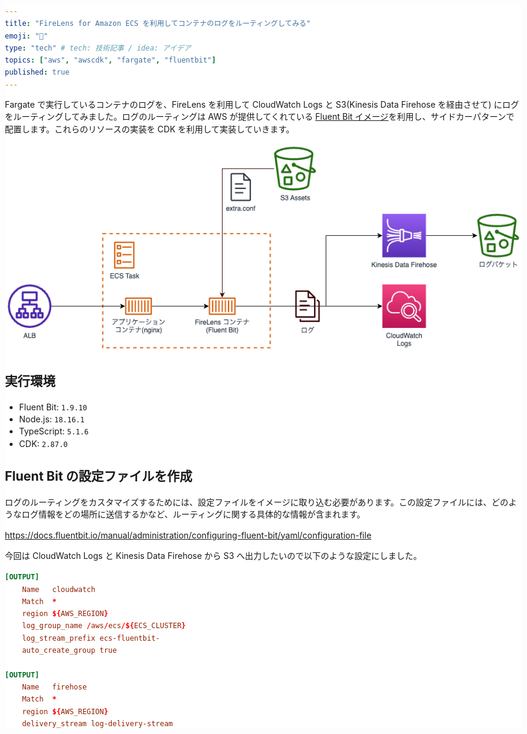 ```yaml
---
title: "FireLens for Amazon ECS を利用してコンテナのログをルーティングしてみる"
emoji: "📘"
type: "tech" # tech: 技術記事 / idea: アイデア
topics: ["aws", "awscdk", "fargate", "fluentbit"]
published: true
---
```


Fargate で実行しているコンテナのログを、FireLens を利用して CloudWatch Logs と S3(Kinesis Data Firehose を経由させて) にログをルーティングしてみました。ログのルーティングは AWS が提供してくれている [Fluent Bit イメージ](https://gallery.ecr.aws/aws-observability/aws-for-fluent-bit)を利用し、サイドカーパターンで配置します。これらのリソースの実装を CDK を利用して実装していきます。

![](/images/cdk-ecs-firelens/architecture.png)

## 実行環境

- Fluent Bit: `1.9.10`
- Node.js: `18.16.1`
- TypeScript: `5.1.6`
- CDK: `2.87.0`

## Fluent Bit の設定ファイルを作成
ログのルーティングをカスタマイズするためには、設定ファイルをイメージに取り込む必要があります。この設定ファイルには、どのようなログ情報をどの場所に送信するかなど、ルーティングに関する具体的な情報が含まれます。

https://docs.fluentbit.io/manual/administration/configuring-fluent-bit/yaml/configuration-file

今回は CloudWatch Logs と Kinesis Data Firehose から S3 へ出力したいので以下のような設定にしました。

```text:extra.conf
[OUTPUT]
    Name   cloudwatch
    Match  *
    region ${AWS_REGION}
    log_group_name /aws/ecs/${ECS_CLUSTER}
    log_stream_prefix ecs-fluentbit-
    auto_create_group true

[OUTPUT]
    Name   firehose
    Match  *
    region ${AWS_REGION}
    delivery_stream log-delivery-stream
```
